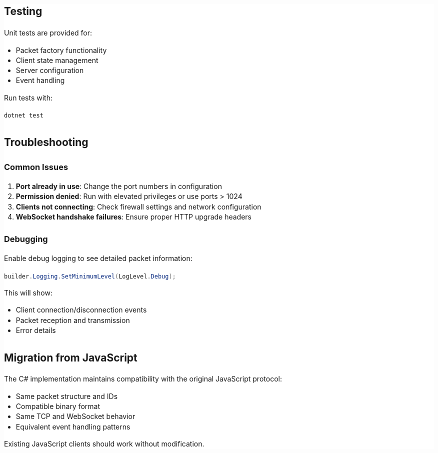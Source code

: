 ## Testing

Unit tests are provided for:
- Packet factory functionality
- Client state management
- Server configuration
- Event handling

Run tests with:
```bash
dotnet test
```

## Troubleshooting

### Common Issues

1. **Port already in use**: Change the port numbers in configuration
2. **Permission denied**: Run with elevated privileges or use ports > 1024
3. **Clients not connecting**: Check firewall settings and network configuration
4. **WebSocket handshake failures**: Ensure proper HTTP upgrade headers

### Debugging

Enable debug logging to see detailed packet information:

```csharp
builder.Logging.SetMinimumLevel(LogLevel.Debug);
```

This will show:
- Client connection/disconnection events
- Packet reception and transmission
- Error details

## Migration from JavaScript

The C# implementation maintains compatibility with the original JavaScript protocol:

- Same packet structure and IDs
- Compatible binary format
- Same TCP and WebSocket behavior
- Equivalent event handling patterns

Existing JavaScript clients should work without modification.